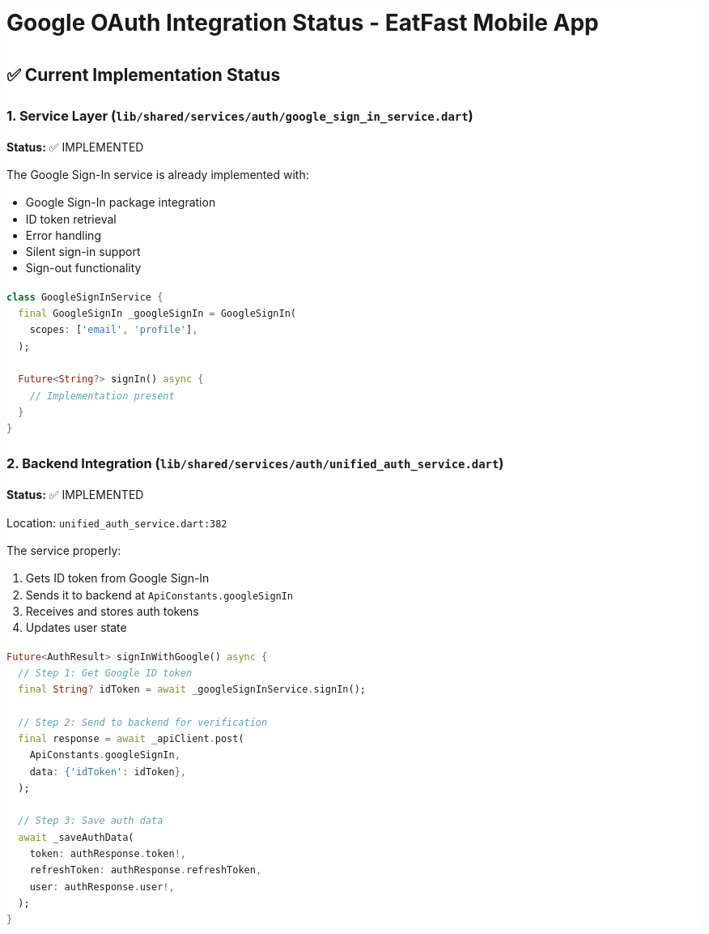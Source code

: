 # Google OAuth Integration Status - EatFast Mobile App

## ✅ Current Implementation Status

### 1. **Service Layer** (`lib/shared/services/auth/google_sign_in_service.dart`)
**Status:** ✅ IMPLEMENTED

The Google Sign-In service is already implemented with:
- Google Sign-In package integration
- ID token retrieval
- Error handling
- Silent sign-in support
- Sign-out functionality

```dart
class GoogleSignInService {
  final GoogleSignIn _googleSignIn = GoogleSignIn(
    scopes: ['email', 'profile'],
  );

  Future<String?> signIn() async {
    // Implementation present
  }
}
```

### 2. **Backend Integration** (`lib/shared/services/auth/unified_auth_service.dart`)
**Status:** ✅ IMPLEMENTED

Location: `unified_auth_service.dart:382`

The service properly:
1. Gets ID token from Google Sign-In
2. Sends it to backend at `ApiConstants.googleSignIn`
3. Receives and stores auth tokens
4. Updates user state

```dart
Future<AuthResult> signInWithGoogle() async {
  // Step 1: Get Google ID token
  final String? idToken = await _googleSignInService.signIn();

  // Step 2: Send to backend for verification
  final response = await _apiClient.post(
    ApiConstants.googleSignIn,
    data: {'idToken': idToken},
  );

  // Step 3: Save auth data
  await _saveAuthData(
    token: authResponse.token!,
    refreshToken: authResponse.refreshToken,
    user: authResponse.user!,
  );
}
```
